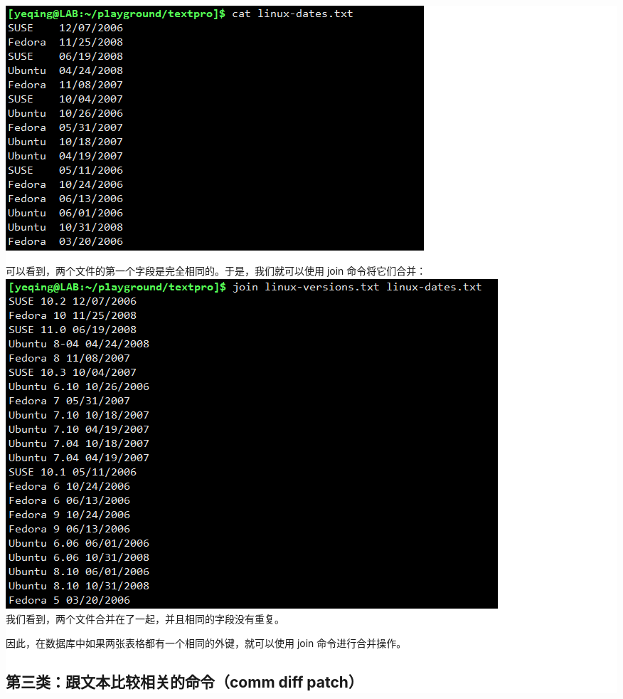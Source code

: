![](../images/pic169.png)  

可以看到，两个文件的第一个字段是完全相同的。于是，我们就可以使用 join 命令将它们合并：  
![](../images/pic170.png)  
我们看到，两个文件合并在了一起，并且相同的字段没有重复。

因此，在数据库中如果两张表格都有一个相同的外键，就可以使用 join 命令进行合并操作。


## 第三类：跟文本比较相关的命令（comm diff patch）
